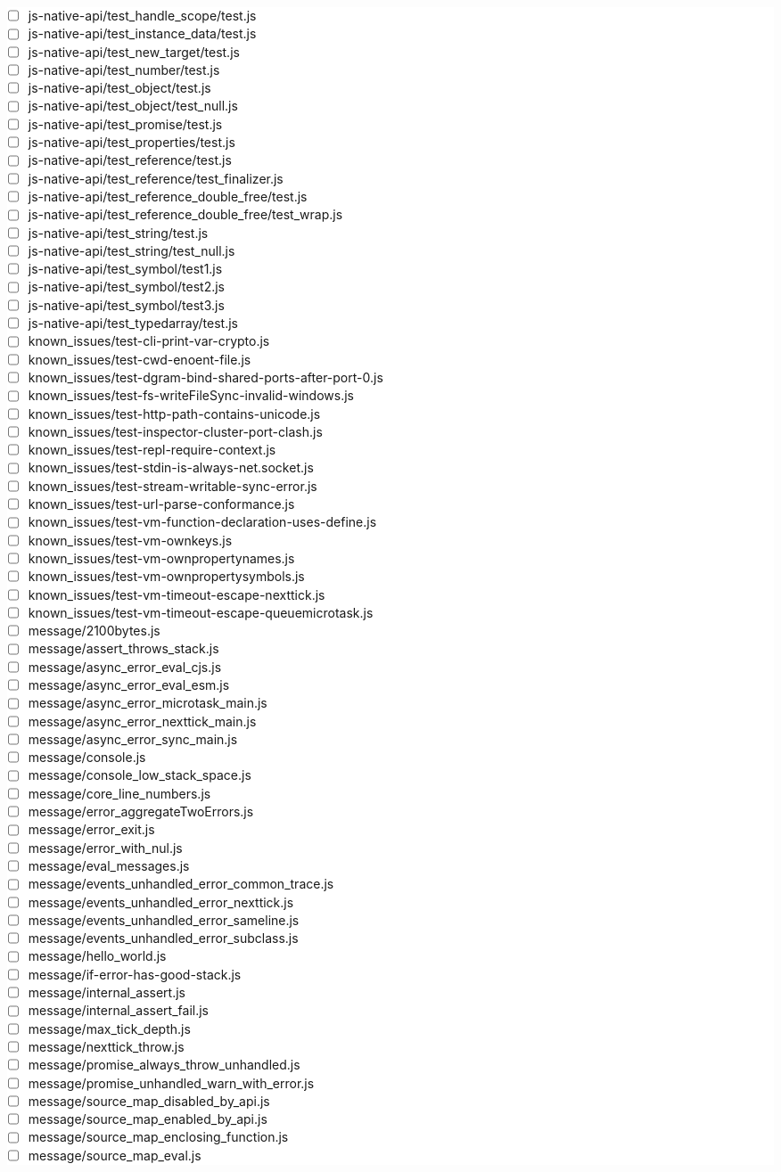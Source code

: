 - [ ] js-native-api/test_handle_scope/test.js
- [ ] js-native-api/test_instance_data/test.js
- [ ] js-native-api/test_new_target/test.js
- [ ] js-native-api/test_number/test.js
- [ ] js-native-api/test_object/test.js
- [ ] js-native-api/test_object/test_null.js
- [ ] js-native-api/test_promise/test.js
- [ ] js-native-api/test_properties/test.js
- [ ] js-native-api/test_reference/test.js
- [ ] js-native-api/test_reference/test_finalizer.js
- [ ] js-native-api/test_reference_double_free/test.js
- [ ] js-native-api/test_reference_double_free/test_wrap.js
- [ ] js-native-api/test_string/test.js
- [ ] js-native-api/test_string/test_null.js
- [ ] js-native-api/test_symbol/test1.js
- [ ] js-native-api/test_symbol/test2.js
- [ ] js-native-api/test_symbol/test3.js
- [ ] js-native-api/test_typedarray/test.js
- [ ] known_issues/test-cli-print-var-crypto.js
- [ ] known_issues/test-cwd-enoent-file.js
- [ ] known_issues/test-dgram-bind-shared-ports-after-port-0.js
- [ ] known_issues/test-fs-writeFileSync-invalid-windows.js
- [ ] known_issues/test-http-path-contains-unicode.js
- [ ] known_issues/test-inspector-cluster-port-clash.js
- [ ] known_issues/test-repl-require-context.js
- [ ] known_issues/test-stdin-is-always-net.socket.js
- [ ] known_issues/test-stream-writable-sync-error.js
- [ ] known_issues/test-url-parse-conformance.js
- [ ] known_issues/test-vm-function-declaration-uses-define.js
- [ ] known_issues/test-vm-ownkeys.js
- [ ] known_issues/test-vm-ownpropertynames.js
- [ ] known_issues/test-vm-ownpropertysymbols.js
- [ ] known_issues/test-vm-timeout-escape-nexttick.js
- [ ] known_issues/test-vm-timeout-escape-queuemicrotask.js
- [ ] message/2100bytes.js
- [ ] message/assert_throws_stack.js
- [ ] message/async_error_eval_cjs.js
- [ ] message/async_error_eval_esm.js
- [ ] message/async_error_microtask_main.js
- [ ] message/async_error_nexttick_main.js
- [ ] message/async_error_sync_main.js
- [ ] message/console.js
- [ ] message/console_low_stack_space.js
- [ ] message/core_line_numbers.js
- [ ] message/error_aggregateTwoErrors.js
- [ ] message/error_exit.js
- [ ] message/error_with_nul.js
- [ ] message/eval_messages.js
- [ ] message/events_unhandled_error_common_trace.js
- [ ] message/events_unhandled_error_nexttick.js
- [ ] message/events_unhandled_error_sameline.js
- [ ] message/events_unhandled_error_subclass.js
- [ ] message/hello_world.js
- [ ] message/if-error-has-good-stack.js
- [ ] message/internal_assert.js
- [ ] message/internal_assert_fail.js
- [ ] message/max_tick_depth.js
- [ ] message/nexttick_throw.js
- [ ] message/promise_always_throw_unhandled.js
- [ ] message/promise_unhandled_warn_with_error.js
- [ ] message/source_map_disabled_by_api.js
- [ ] message/source_map_enabled_by_api.js
- [ ] message/source_map_enclosing_function.js
- [ ] message/source_map_eval.js